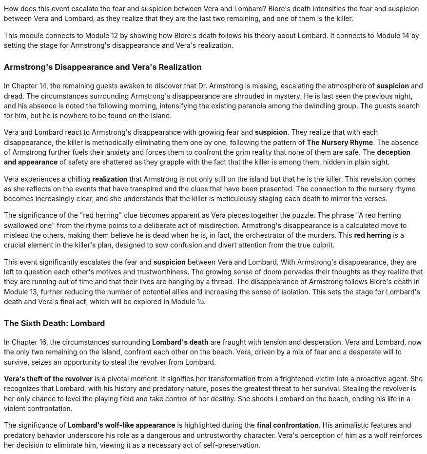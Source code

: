 How does this event escalate the fear and suspicion between Vera and Lombard? Blore's death intensifies the fear and suspicion between Vera and Lombard, as they realize that they are the last two remaining, and one of them is the killer.

This module connects to Module 12 by showing how Blore's death follows his theory about Lombard. It connects to Module 14 by setting the stage for Armstrong's disappearance and Vera's realization.

### Armstrong's Disappearance and Vera's Realization

In Chapter 14, the remaining guests awaken to discover that Dr. Armstrong is missing, escalating the atmosphere of **suspicion** and dread. The circumstances surrounding Armstrong's disappearance are shrouded in mystery. He is last seen the previous night, and his absence is noted the following morning, intensifying the existing paranoia among the dwindling group. The guests search for him, but he is nowhere to be found on the island.

Vera and Lombard react to Armstrong's disappearance with growing fear and **suspicion**. They realize that with each disappearance, the killer is methodically eliminating them one by one, following the pattern of **The Nursery Rhyme**. The absence of Armstrong further fuels their anxiety and forces them to confront the grim reality that none of them are safe. The **deception and appearance** of safety are shattered as they grapple with the fact that the killer is among them, hidden in plain sight.

Vera experiences a chilling **realization** that Armstrong is not only still on the island but that he is the killer. This revelation comes as she reflects on the events that have transpired and the clues that have been presented. The connection to the nursery rhyme becomes increasingly clear, and she understands that the killer is meticulously staging each death to mirror the verses.

The significance of the "red herring" clue becomes apparent as Vera pieces together the puzzle. The phrase "A red herring swallowed one" from the rhyme points to a deliberate act of misdirection. Armstrong's disappearance is a calculated move to mislead the others, making them believe he is dead when he is, in fact, the orchestrator of the murders. This **red herring** is a crucial element in the killer's plan, designed to sow confusion and divert attention from the true culprit.

This event significantly escalates the fear and **suspicion** between Vera and Lombard. With Armstrong's disappearance, they are left to question each other's motives and trustworthiness. The growing sense of doom pervades their thoughts as they realize that they are running out of time and that their lives are hanging by a thread. The disappearance of Armstrong follows Blore's death in Module 13, further reducing the number of potential allies and increasing the sense of isolation. This sets the stage for Lombard's death and Vera's final act, which will be explored in Module 15\.

### The Sixth Death: Lombard

In Chapter 16, the circumstances surrounding **Lombard's death** are fraught with tension and desperation. Vera and Lombard, now the only two remaining on the island, confront each other on the beach. Vera, driven by a mix of fear and a desperate will to survive, seizes an opportunity to steal the revolver from Lombard.

**Vera's theft of the revolver** is a pivotal moment. It signifies her transformation from a frightened victim into a proactive agent. She recognizes that Lombard, with his history and predatory nature, poses the greatest threat to her survival. Stealing the revolver is her only chance to level the playing field and take control of her destiny. She shoots Lombard on the beach, ending his life in a violent confrontation.

The significance of **Lombard's wolf-like appearance** is highlighted during the **final confrontation**. His animalistic features and predatory behavior underscore his role as a dangerous and untrustworthy character. Vera's perception of him as a wolf reinforces her decision to eliminate him, viewing it as a necessary act of self-preservation.
